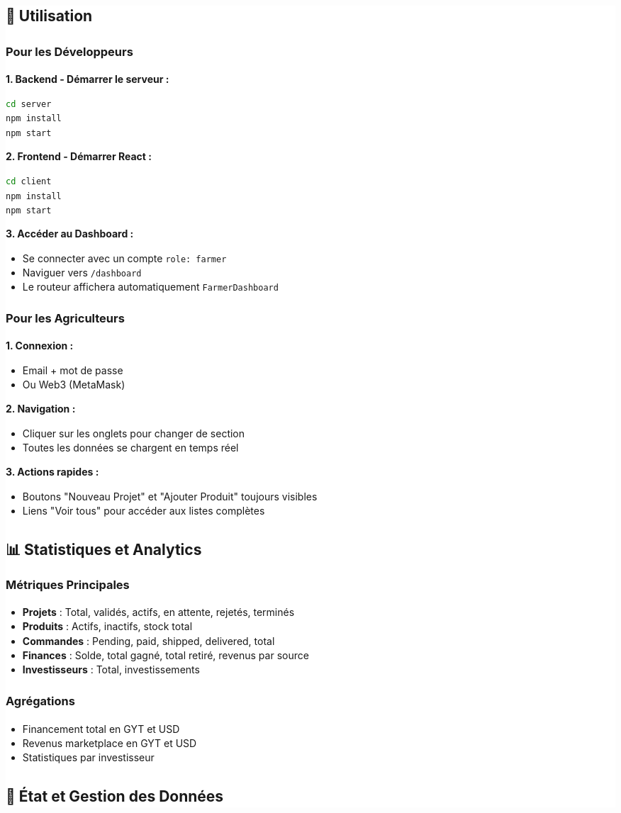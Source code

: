 ## 🚀 Utilisation

### Pour les Développeurs

**1. Backend - Démarrer le serveur :**
```bash
cd server
npm install
npm start
```

**2. Frontend - Démarrer React :**
```bash
cd client
npm install
npm start
```

**3. Accéder au Dashboard :**
- Se connecter avec un compte `role: farmer`
- Naviguer vers `/dashboard`
- Le routeur affichera automatiquement `FarmerDashboard`

### Pour les Agriculteurs

**1. Connexion :**
- Email + mot de passe
- Ou Web3 (MetaMask)

**2. Navigation :**
- Cliquer sur les onglets pour changer de section
- Toutes les données se chargent en temps réel

**3. Actions rapides :**
- Boutons "Nouveau Projet" et "Ajouter Produit" toujours visibles
- Liens "Voir tous" pour accéder aux listes complètes

## 📊 Statistiques et Analytics

### Métriques Principales
- **Projets** : Total, validés, actifs, en attente, rejetés, terminés
- **Produits** : Actifs, inactifs, stock total
- **Commandes** : Pending, paid, shipped, delivered, total
- **Finances** : Solde, total gagné, total retiré, revenus par source
- **Investisseurs** : Total, investissements

### Agrégations
- Financement total en GYT et USD
- Revenus marketplace en GYT et USD
- Statistiques par investisseur

## 🔄 État et Gestion des Données
